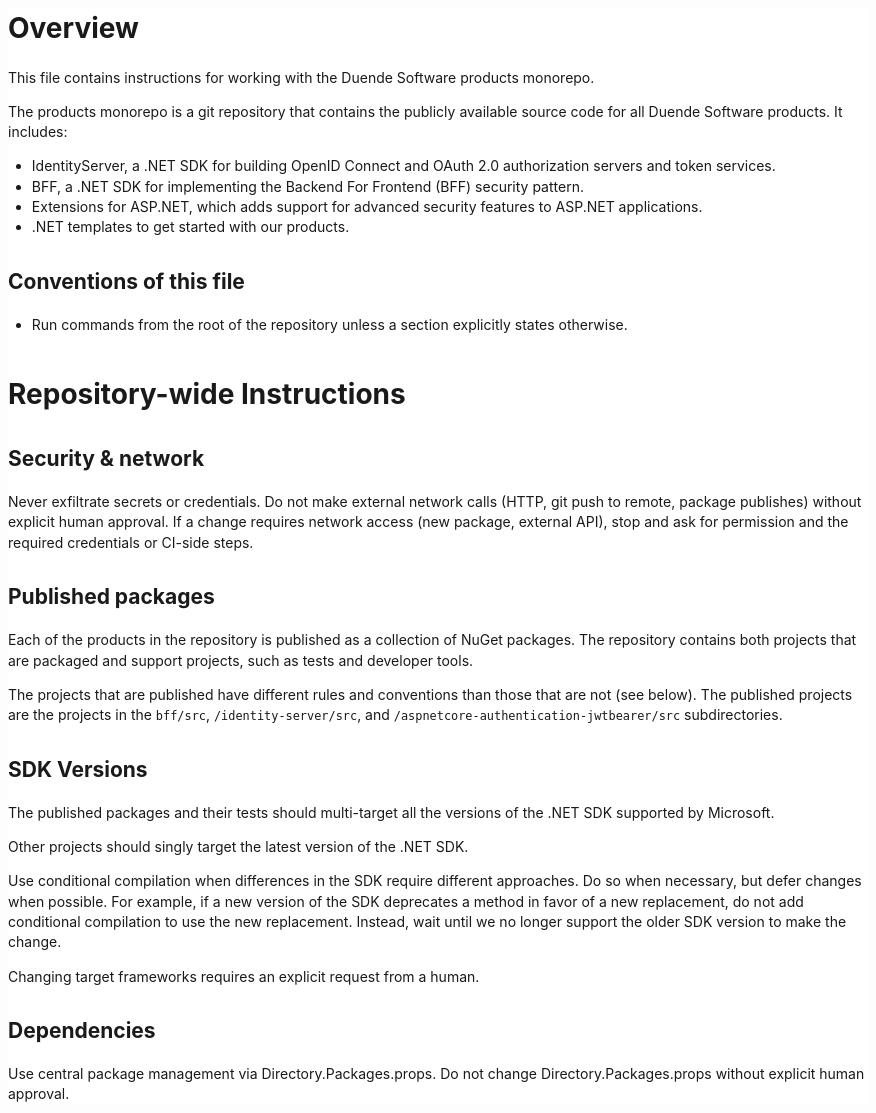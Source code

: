 # Overview
This file contains instructions for working with the Duende Software products monorepo.

The products monorepo is a git repository that contains the publicly available source code for all Duende Software
products. It includes:
- IdentityServer, a .NET SDK for building OpenID Connect and OAuth 2.0 authorization servers and token services.
- BFF, a .NET SDK for implementing the Backend For Frontend (BFF) security pattern.
- Extensions for ASP.NET, which adds support for advanced security features to ASP.NET applications.
- .NET templates to get started with our products.

## Conventions of this file
- Run commands from the root of the repository unless a section explicitly states otherwise.

# Repository-wide Instructions

## Security & network
Never exfiltrate secrets or credentials. Do not make external network calls (HTTP, git push to remote, package publishes) without explicit human approval. If a change requires network access (new package, external API), stop and ask for permission and the required credentials or CI-side steps.

## Published packages
Each of the products in the repository is published as a collection of NuGet packages. The repository contains both projects that are packaged and support projects, such as tests and developer tools.

The projects that are published have different rules and conventions than those that are not (see below). The published projects are the projects in the `bff/src`, `/identity-server/src`, and  `/aspnetcore-authentication-jwtbearer/src` subdirectories.

## SDK Versions
The published packages and their tests should multi-target all the versions of the .NET SDK supported by Microsoft.

Other projects should singly target the latest version of the .NET SDK.

Use conditional compilation when differences in the SDK require different approaches. Do so when necessary, but defer changes when possible. For example, if a new version of the SDK deprecates a method in favor of a new replacement, do not add conditional compilation to use the new replacement. Instead, wait until we no longer support the older SDK version to make the change.

Changing target frameworks requires an explicit request from a human.

## Dependencies
Use central package management via Directory.Packages.props. Do not change Directory.Packages.props without explicit human approval.
